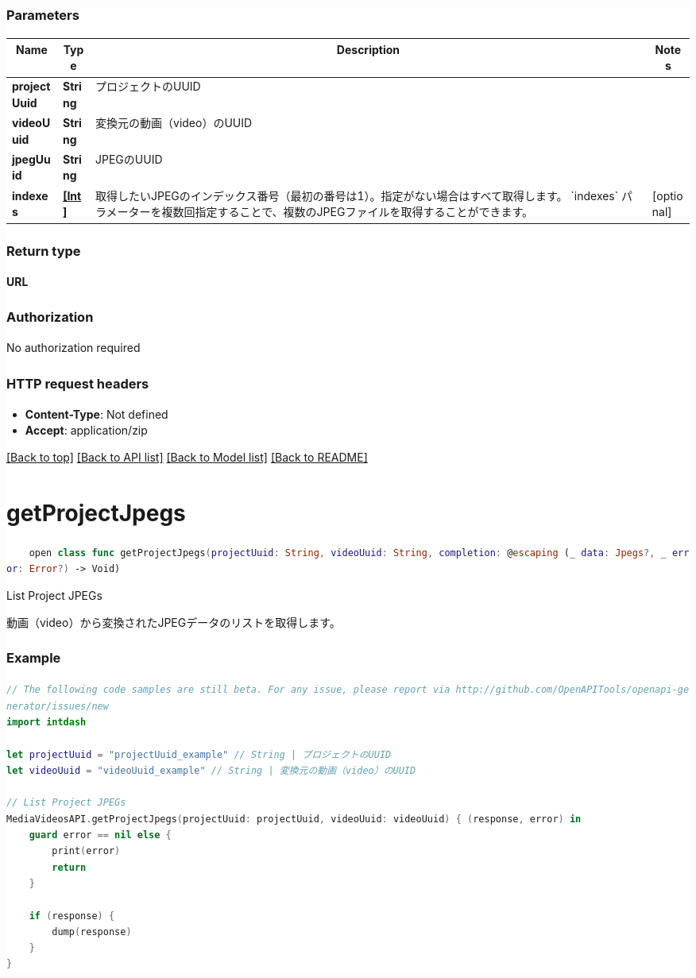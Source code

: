 ### Parameters

Name | Type | Description  | Notes
------------- | ------------- | ------------- | -------------
 **projectUuid** | **String** | プロジェクトのUUID | 
 **videoUuid** | **String** | 変換元の動画（video）のUUID | 
 **jpegUuid** | **String** | JPEGのUUID | 
 **indexes** | [**[Int]**](Int.md) | 取得したいJPEGのインデックス番号（最初の番号は1）。指定がない場合はすべて取得します。 &#x60;indexes&#x60; パラメーターを複数回指定することで、複数のJPEGファイルを取得することができます。 | [optional] 

### Return type

**URL**

### Authorization

No authorization required

### HTTP request headers

 - **Content-Type**: Not defined
 - **Accept**: application/zip

[[Back to top]](#) [[Back to API list]](../README.md#documentation-for-api-endpoints) [[Back to Model list]](../README.md#documentation-for-models) [[Back to README]](../README.md)

# **getProjectJpegs**
```swift
    open class func getProjectJpegs(projectUuid: String, videoUuid: String, completion: @escaping (_ data: Jpegs?, _ error: Error?) -> Void)
```

List Project JPEGs

動画（video）から変換されたJPEGデータのリストを取得します。

### Example
```swift
// The following code samples are still beta. For any issue, please report via http://github.com/OpenAPITools/openapi-generator/issues/new
import intdash

let projectUuid = "projectUuid_example" // String | プロジェクトのUUID
let videoUuid = "videoUuid_example" // String | 変換元の動画（video）のUUID

// List Project JPEGs
MediaVideosAPI.getProjectJpegs(projectUuid: projectUuid, videoUuid: videoUuid) { (response, error) in
    guard error == nil else {
        print(error)
        return
    }

    if (response) {
        dump(response)
    }
}
```
